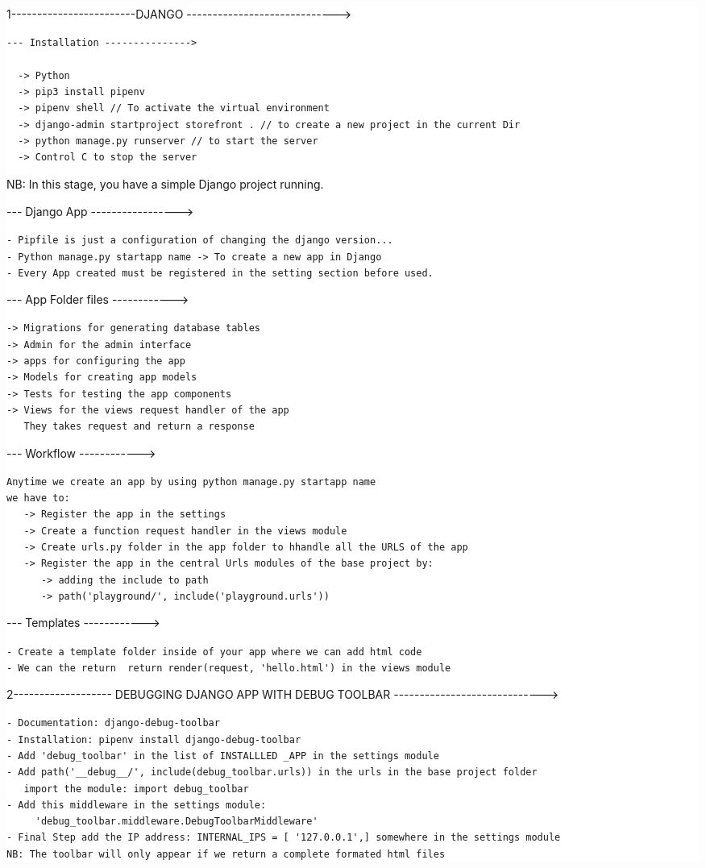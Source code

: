 1------------------------DJANGO ----------------------------->

    --- Installation --------------->

      -> Python
      -> pip3 install pipenv
      -> pipenv shell // To activate the virtual environment
      -> django-admin startproject storefront . // to create a new project in the current Dir
      -> python manage.py runserver // to start the server
      -> Control C to stop the server

   NB: In this stage, you have a simple Django project running.
   
   --- Django App ----------------->
   
    - Pipfile is just a configuration of changing the django version...
    - Python manage.py startapp name -> To create a new app in Django
    - Every App created must be registered in the setting section before used.

   --- App Folder files ------------>
   
    -> Migrations for generating database tables
    -> Admin for the admin interface
    -> apps for configuring the app
    -> Models for creating app models
    -> Tests for testing the app components
    -> Views for the views request handler of the app
       They takes request and return a response

   --- Workflow ------------>
    
    Anytime we create an app by using python manage.py startapp name
    we have to:
       -> Register the app in the settings
       -> Create a function request handler in the views module
       -> Create urls.py folder in the app folder to hhandle all the URLS of the app
       -> Register the app in the central Urls modules of the base project by:
          -> adding the include to path
          -> path('playground/', include('playground.urls'))
          
   --- Templates ------------>
    
    - Create a template folder inside of your app where we can add html code
    - We can the return  return render(request, 'hello.html') in the views module

2------------------- DEBUGGING DJANGO APP WITH DEBUG TOOLBAR ----------------------------->

    - Documentation: django-debug-toolbar
    - Installation: pipenv install django-debug-toolbar
    - Add 'debug_toolbar' in the list of INSTALLLED _APP in the settings module
    - Add path('__debug__/', include(debug_toolbar.urls)) in the urls in the base project folder
       import the module: import debug_toolbar
    - Add this middleware in the settings module:
         'debug_toolbar.middleware.DebugToolbarMiddleware'
    - Final Step add the IP address: INTERNAL_IPS = [ '127.0.0.1',] somewhere in the settings module
    NB: The toolbar will only appear if we return a complete formated html files
